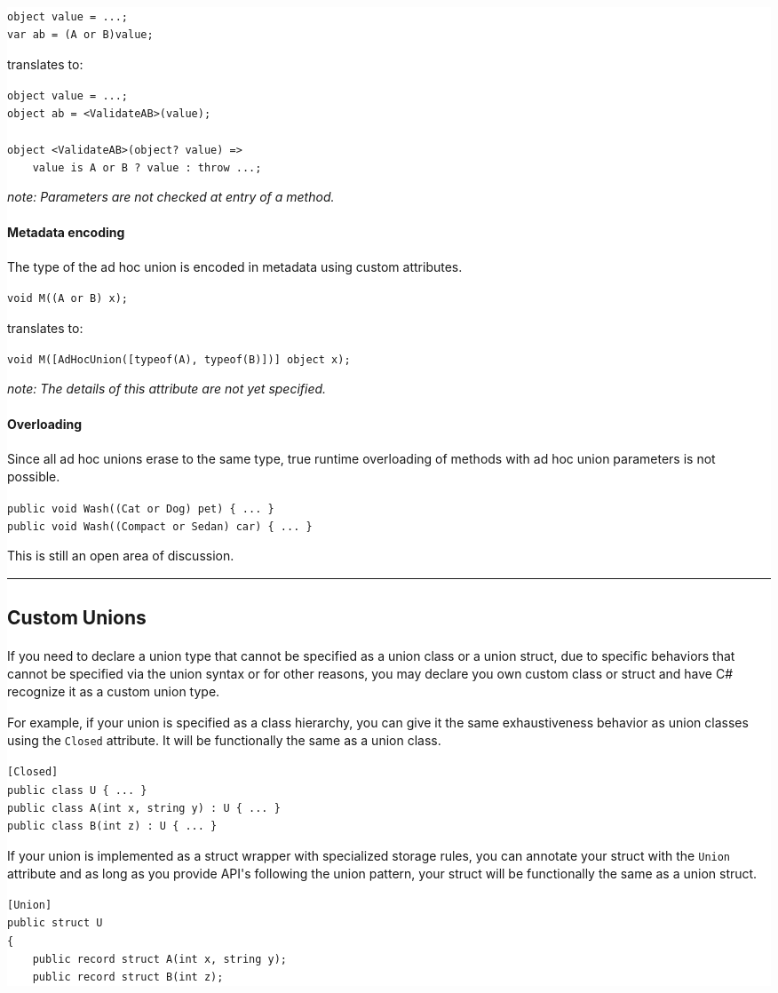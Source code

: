     object value = ...;
    var ab = (A or B)value;
    
translates to:

    object value = ...;
    object ab = <ValidateAB>(value);

    object <ValidateAB>(object? value) =>
        value is A or B ? value : throw ...;

*note: Parameters are not checked at entry of a method.*

#### Metadata encoding

The type of the ad hoc union is encoded in metadata using custom attributes.

    void M((A or B) x);

translates to:

    void M([AdHocUnion([typeof(A), typeof(B)])] object x);

*note: The details of this attribute are not yet specified.*

#### Overloading

Since all ad hoc unions erase to the same type, true runtime overloading of methods with ad hoc union parameters is not possible.

    public void Wash((Cat or Dog) pet) { ... }
    public void Wash((Compact or Sedan) car) { ... }

This is still an open area of discussion.

----

## Custom Unions

If you need to declare a union type that cannot be specified as a union class or a union struct,
due to specific behaviors that cannot be specified via the union syntax or for other reasons,
you may declare you own custom class or struct and have C# recognize it as a custom union type.

For example, if your union is specified as a class hierarchy, you can give it the same exhaustiveness behavior
as union classes using the `Closed` attribute.  It will be functionally the same as a union class.

    [Closed]
    public class U { ... }
    public class A(int x, string y) : U { ... }
    public class B(int z) : U { ... }

If your union is implemented as a struct wrapper with specialized storage rules, you can annotate your struct with the `Union` attribute
and as long as you provide API's following the union pattern, your struct will be functionally the same as a union struct.

    [Union]
    public struct U    
    {
        public record struct A(int x, string y);
        public record struct B(int z);


[summary]: #summary